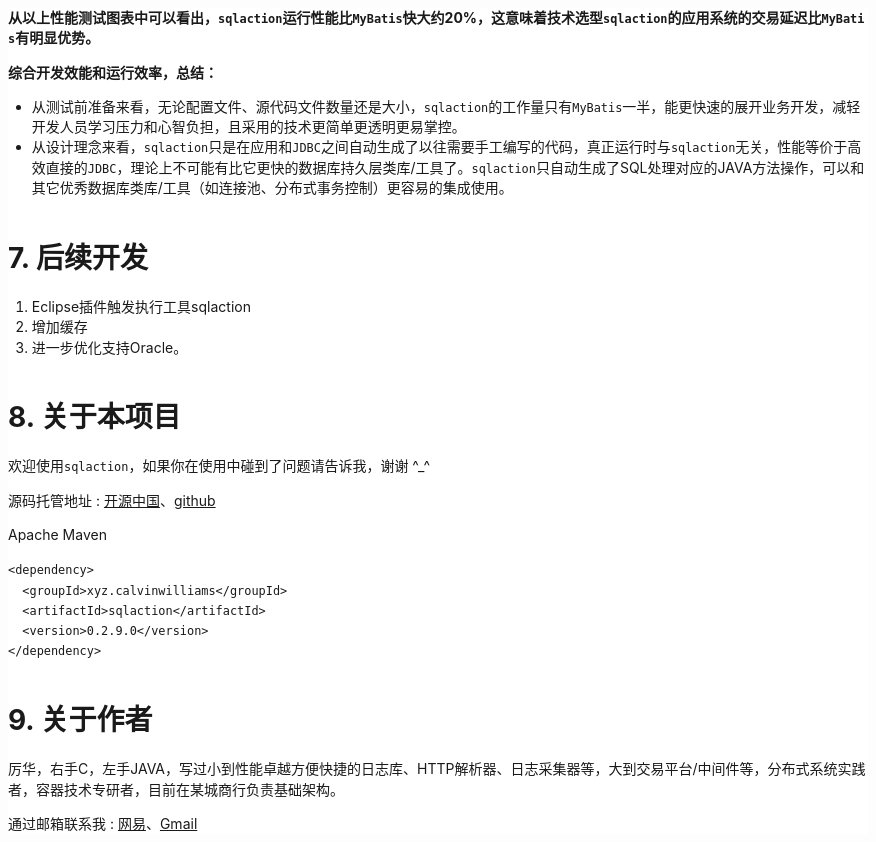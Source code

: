 **从以上性能测试图表中可以看出，`sqlaction`运行性能比`MyBatis`快大约20%，这意味着技术选型`sqlaction`的应用系统的交易延迟比`MyBatis`有明显优势。**

**综合开发效能和运行效率，总结：**

* 从测试前准备来看，无论配置文件、源代码文件数量还是大小，`sqlaction`的工作量只有`MyBatis`一半，能更快速的展开业务开发，减轻开发人员学习压力和心智负担，且采用的技术更简单更透明更易掌控。
* 从设计理念来看，`sqlaction`只是在应用和`JDBC`之间自动生成了以往需要手工编写的代码，真正运行时与`sqlaction`无关，性能等价于高效直接的`JDBC`，理论上不可能有比它更快的数据库持久层类库/工具了。`sqlaction`只自动生成了SQL处理对应的JAVA方法操作，可以和其它优秀数据库类库/工具（如连接池、分布式事务控制）更容易的集成使用。

# 7. 后续开发

1. Eclipse插件触发执行工具sqlaction
1. 增加缓存
1. 进一步优化支持Oracle。

# 8. 关于本项目

欢迎使用`sqlaction`，如果你在使用中碰到了问题请告诉我，谢谢 ^_^

源码托管地址 : [开源中国](https://gitee.com/calvinwilliams/sqlaction)、[github](https://github.com/calvinwilliams/sqlaction)

Apache Maven
```
<dependency>
  <groupId>xyz.calvinwilliams</groupId>
  <artifactId>sqlaction</artifactId>
  <version>0.2.9.0</version>
</dependency>
```

# 9. 关于作者

厉华，右手C，左手JAVA，写过小到性能卓越方便快捷的日志库、HTTP解析器、日志采集器等，大到交易平台/中间件等，分布式系统实践者，容器技术专研者，目前在某城商行负责基础架构。

通过邮箱联系我 : [网易](mailto:calvinwilliams@163.com)、[Gmail](mailto:calvinwilliams.c@gmail.com)
